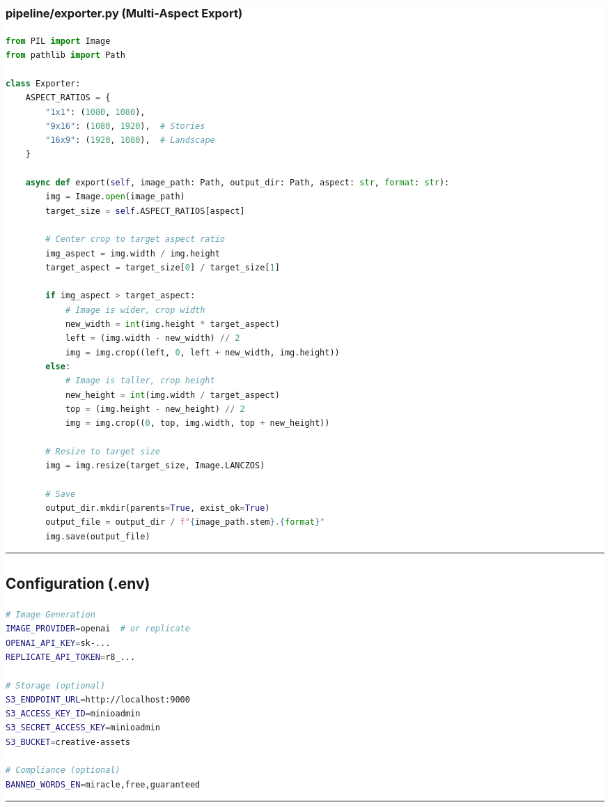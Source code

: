 ### pipeline/exporter.py (Multi-Aspect Export)

```python
from PIL import Image
from pathlib import Path

class Exporter:
    ASPECT_RATIOS = {
        "1x1": (1080, 1080),
        "9x16": (1080, 1920),  # Stories
        "16x9": (1920, 1080),  # Landscape
    }
    
    async def export(self, image_path: Path, output_dir: Path, aspect: str, format: str):
        img = Image.open(image_path)
        target_size = self.ASPECT_RATIOS[aspect]
        
        # Center crop to target aspect ratio
        img_aspect = img.width / img.height
        target_aspect = target_size[0] / target_size[1]
        
        if img_aspect > target_aspect:
            # Image is wider, crop width
            new_width = int(img.height * target_aspect)
            left = (img.width - new_width) // 2
            img = img.crop((left, 0, left + new_width, img.height))
        else:
            # Image is taller, crop height
            new_height = int(img.width / target_aspect)
            top = (img.height - new_height) // 2
            img = img.crop((0, top, img.width, top + new_height))
        
        # Resize to target size
        img = img.resize(target_size, Image.LANCZOS)
        
        # Save
        output_dir.mkdir(parents=True, exist_ok=True)
        output_file = output_dir / f"{image_path.stem}.{format}"
        img.save(output_file)
```

---

## Configuration (.env)

```bash
# Image Generation
IMAGE_PROVIDER=openai  # or replicate
OPENAI_API_KEY=sk-...
REPLICATE_API_TOKEN=r8_...

# Storage (optional)
S3_ENDPOINT_URL=http://localhost:9000
S3_ACCESS_KEY_ID=minioadmin
S3_SECRET_ACCESS_KEY=minioadmin
S3_BUCKET=creative-assets

# Compliance (optional)
BANNED_WORDS_EN=miracle,free,guaranteed
```

---